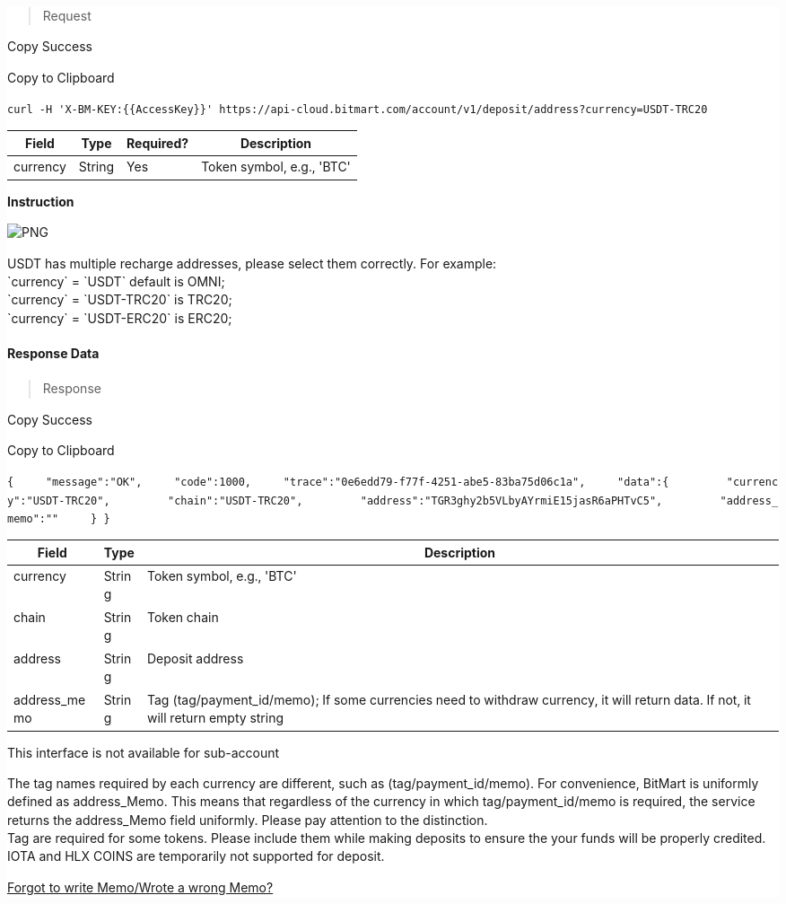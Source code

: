 > Request

Copy Success

Copy to Clipboard

`curl -H 'X-BM-KEY:{{AccessKey}}' https://api-cloud.bitmart.com/account/v1/deposit/address?currency=USDT-TRC20`

| Field    | Type   | Required? | Description               |
| -------- | ------ | --------- | ------------------------- |
| currency | String | Yes       | Token symbol, e.g., 'BTC' |

**Instruction**

![PNG](../../images/usdt_address_en-4cddf274.png)

USDT has multiple recharge addresses, please select them correctly. For
example:  
\`currency\` = \`USDT\` default is OMNI;  
\`currency\` = \`USDT-TRC20\` is TRC20;  
\`currency\` = \`USDT-ERC20\` is ERC20;

#### Response Data

> Response

Copy Success

Copy to Clipboard

`{     "message":"OK",     "code":1000,     "trace":"0e6edd79-f77f-4251-abe5-83ba75d06c1a",     "data":{         "currency":"USDT-TRC20",         "chain":"USDT-TRC20",         "address":"TGR3ghy2b5VLbyAYrmiE15jasR6aPHTvC5",         "address_memo":""     } }`

| Field        | Type   | Description                                                                                                                       |
| ------------ | ------ | --------------------------------------------------------------------------------------------------------------------------------- |
| currency     | String | Token symbol, e.g., 'BTC'                                                                                                         |
| chain        | String | Token chain                                                                                                                       |
| address      | String | Deposit address                                                                                                                   |
| address_memo | String | Tag (tag/payment_id/memo); If some currencies need to withdraw currency, it will return data. If not, it will return empty string |

This interface is not available for sub-account

The tag names required by each currency are different, such as
(tag/payment_id/memo). For convenience, BitMart is uniformly defined as
address_Memo. This means that regardless of the currency in which
tag/payment_id/memo is required, the service returns the address_Memo field
uniformly. Please pay attention to the distinction.  
Tag are required for some tokens. Please include them while making deposits to
ensure the your funds will be properly credited.  
IOTA and HLX COINS are temporarily not supported for deposit.

[Forgot to write Memo/Wrote a wrong Memo?](https://bitmart.zendesk.com/hc/en-us/articles/360050031134-Forgot-to-write-Memo-Wrote-a-wrong-Memo)
